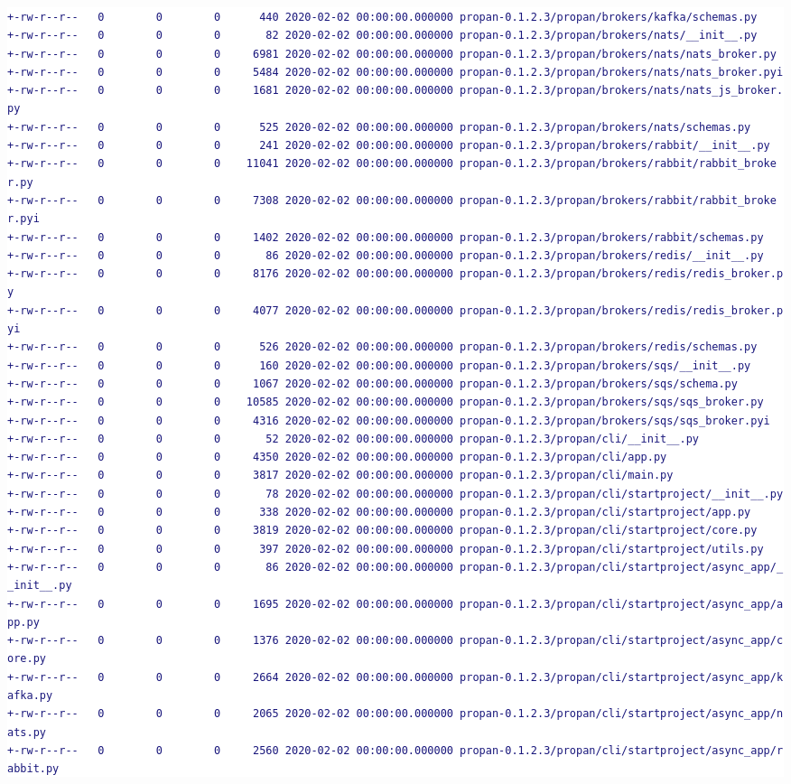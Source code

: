```diff
+-rw-r--r--   0        0        0      440 2020-02-02 00:00:00.000000 propan-0.1.2.3/propan/brokers/kafka/schemas.py
+-rw-r--r--   0        0        0       82 2020-02-02 00:00:00.000000 propan-0.1.2.3/propan/brokers/nats/__init__.py
+-rw-r--r--   0        0        0     6981 2020-02-02 00:00:00.000000 propan-0.1.2.3/propan/brokers/nats/nats_broker.py
+-rw-r--r--   0        0        0     5484 2020-02-02 00:00:00.000000 propan-0.1.2.3/propan/brokers/nats/nats_broker.pyi
+-rw-r--r--   0        0        0     1681 2020-02-02 00:00:00.000000 propan-0.1.2.3/propan/brokers/nats/nats_js_broker.py
+-rw-r--r--   0        0        0      525 2020-02-02 00:00:00.000000 propan-0.1.2.3/propan/brokers/nats/schemas.py
+-rw-r--r--   0        0        0      241 2020-02-02 00:00:00.000000 propan-0.1.2.3/propan/brokers/rabbit/__init__.py
+-rw-r--r--   0        0        0    11041 2020-02-02 00:00:00.000000 propan-0.1.2.3/propan/brokers/rabbit/rabbit_broker.py
+-rw-r--r--   0        0        0     7308 2020-02-02 00:00:00.000000 propan-0.1.2.3/propan/brokers/rabbit/rabbit_broker.pyi
+-rw-r--r--   0        0        0     1402 2020-02-02 00:00:00.000000 propan-0.1.2.3/propan/brokers/rabbit/schemas.py
+-rw-r--r--   0        0        0       86 2020-02-02 00:00:00.000000 propan-0.1.2.3/propan/brokers/redis/__init__.py
+-rw-r--r--   0        0        0     8176 2020-02-02 00:00:00.000000 propan-0.1.2.3/propan/brokers/redis/redis_broker.py
+-rw-r--r--   0        0        0     4077 2020-02-02 00:00:00.000000 propan-0.1.2.3/propan/brokers/redis/redis_broker.pyi
+-rw-r--r--   0        0        0      526 2020-02-02 00:00:00.000000 propan-0.1.2.3/propan/brokers/redis/schemas.py
+-rw-r--r--   0        0        0      160 2020-02-02 00:00:00.000000 propan-0.1.2.3/propan/brokers/sqs/__init__.py
+-rw-r--r--   0        0        0     1067 2020-02-02 00:00:00.000000 propan-0.1.2.3/propan/brokers/sqs/schema.py
+-rw-r--r--   0        0        0    10585 2020-02-02 00:00:00.000000 propan-0.1.2.3/propan/brokers/sqs/sqs_broker.py
+-rw-r--r--   0        0        0     4316 2020-02-02 00:00:00.000000 propan-0.1.2.3/propan/brokers/sqs/sqs_broker.pyi
+-rw-r--r--   0        0        0       52 2020-02-02 00:00:00.000000 propan-0.1.2.3/propan/cli/__init__.py
+-rw-r--r--   0        0        0     4350 2020-02-02 00:00:00.000000 propan-0.1.2.3/propan/cli/app.py
+-rw-r--r--   0        0        0     3817 2020-02-02 00:00:00.000000 propan-0.1.2.3/propan/cli/main.py
+-rw-r--r--   0        0        0       78 2020-02-02 00:00:00.000000 propan-0.1.2.3/propan/cli/startproject/__init__.py
+-rw-r--r--   0        0        0      338 2020-02-02 00:00:00.000000 propan-0.1.2.3/propan/cli/startproject/app.py
+-rw-r--r--   0        0        0     3819 2020-02-02 00:00:00.000000 propan-0.1.2.3/propan/cli/startproject/core.py
+-rw-r--r--   0        0        0      397 2020-02-02 00:00:00.000000 propan-0.1.2.3/propan/cli/startproject/utils.py
+-rw-r--r--   0        0        0       86 2020-02-02 00:00:00.000000 propan-0.1.2.3/propan/cli/startproject/async_app/__init__.py
+-rw-r--r--   0        0        0     1695 2020-02-02 00:00:00.000000 propan-0.1.2.3/propan/cli/startproject/async_app/app.py
+-rw-r--r--   0        0        0     1376 2020-02-02 00:00:00.000000 propan-0.1.2.3/propan/cli/startproject/async_app/core.py
+-rw-r--r--   0        0        0     2664 2020-02-02 00:00:00.000000 propan-0.1.2.3/propan/cli/startproject/async_app/kafka.py
+-rw-r--r--   0        0        0     2065 2020-02-02 00:00:00.000000 propan-0.1.2.3/propan/cli/startproject/async_app/nats.py
+-rw-r--r--   0        0        0     2560 2020-02-02 00:00:00.000000 propan-0.1.2.3/propan/cli/startproject/async_app/rabbit.py
```
